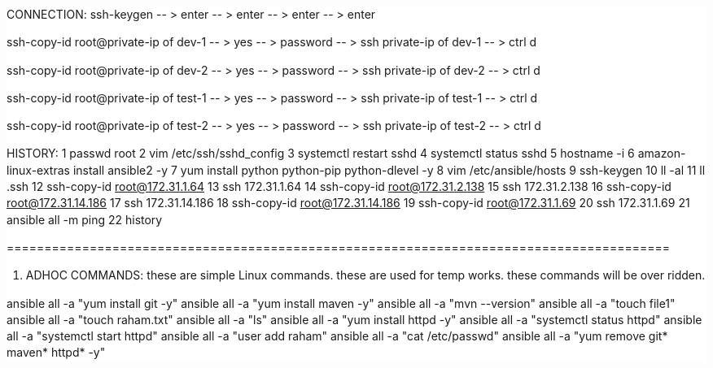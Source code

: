 
CONNECTION:
ssh-keygen -- > enter -- > enter -- > enter -- > enter 

ssh-copy-id root@private-ip of dev-1  -- > yes -- > password -- > ssh private-ip of dev-1 -- > ctrl d

ssh-copy-id root@private-ip of dev-2  -- > yes -- > password -- > ssh private-ip of dev-2 -- > ctrl d

ssh-copy-id root@private-ip of test-1  -- > yes -- > password -- > ssh private-ip of test-1 -- > ctrl d

ssh-copy-id root@private-ip of test-2  -- > yes -- > password -- > ssh private-ip of test-2 -- > ctrl d

HISTORY:
 1  passwd root
    2  vim /etc/ssh/sshd_config
    3  systemctl restart sshd
    4  systemctl status sshd
    5  hostname -i
    6  amazon-linux-extras install ansible2 -y
    7  yum install python python-pip python-dlevel -y
    8  vim /etc/ansible/hosts
    9  ssh-keygen
   10  ll -al
   11  ll .ssh
   12  ssh-copy-id root@172.31.1.64
   13  ssh 172.31.1.64
   14  ssh-copy-id root@172.31.2.138
   15  ssh 172.31.2.138
   16  ssh-copy-id root@172.31.14.186
   17  ssh 172.31.14.186
   18  ssh-copy-id root@172.31.14.186
   19  ssh-copy-id root@172.31.1.69
   20  ssh 172.31.1.69
   21  ansible all -m ping
   22  history


========================================================================================

1. ADHOC COMMANDS:
these are simple Linux commands. 
these are used for temp works.
these commands will be over ridden.

ansible all -a "yum install git -y"
ansible all -a "yum install maven -y"
ansible all -a "mvn --version"
ansible all -a "touch file1"
ansible all -a "touch raham.txt"
ansible all -a "ls"
ansible all -a "yum install httpd -y"
ansible all -a "systemctl status httpd"
ansible all -a "systemctl start httpd"
ansible all -a "user add raham"
ansible all -a "cat /etc/passwd"
ansible all -a "yum remove git* maven* httpd* -y"
